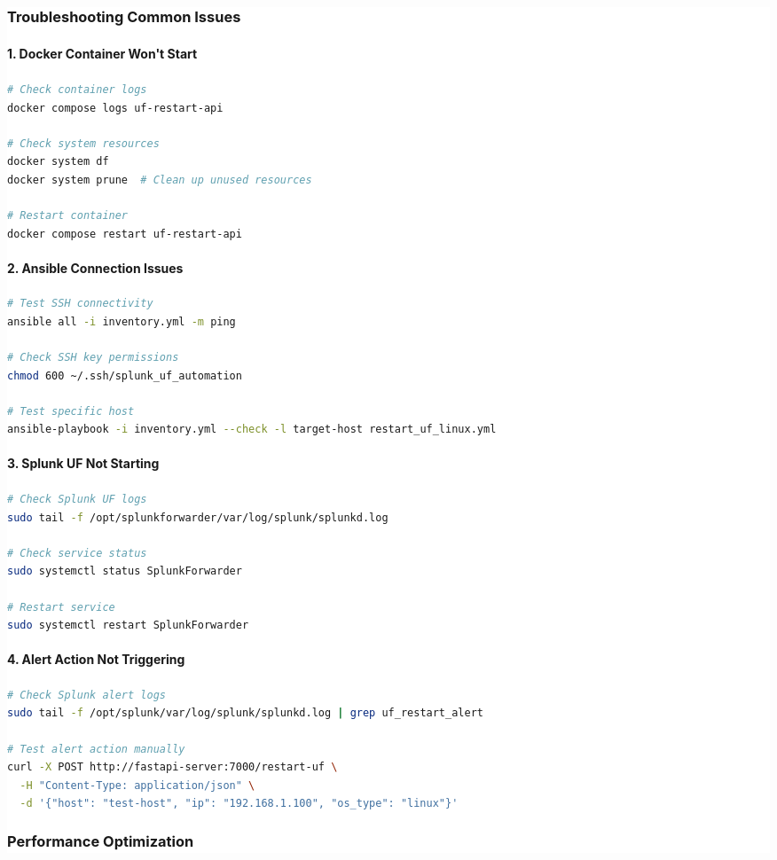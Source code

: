 ### Troubleshooting Common Issues

#### 1. Docker Container Won't Start
```bash
# Check container logs
docker compose logs uf-restart-api

# Check system resources
docker system df
docker system prune  # Clean up unused resources

# Restart container
docker compose restart uf-restart-api
```

#### 2. Ansible Connection Issues
```bash
# Test SSH connectivity
ansible all -i inventory.yml -m ping

# Check SSH key permissions
chmod 600 ~/.ssh/splunk_uf_automation

# Test specific host
ansible-playbook -i inventory.yml --check -l target-host restart_uf_linux.yml
```

#### 3. Splunk UF Not Starting
```bash
# Check Splunk UF logs
sudo tail -f /opt/splunkforwarder/var/log/splunk/splunkd.log

# Check service status
sudo systemctl status SplunkForwarder

# Restart service
sudo systemctl restart SplunkForwarder
```

#### 4. Alert Action Not Triggering
```bash
# Check Splunk alert logs
sudo tail -f /opt/splunk/var/log/splunk/splunkd.log | grep uf_restart_alert

# Test alert action manually
curl -X POST http://fastapi-server:7000/restart-uf \
  -H "Content-Type: application/json" \
  -d '{"host": "test-host", "ip": "192.168.1.100", "os_type": "linux"}'
```

### Performance Optimization

